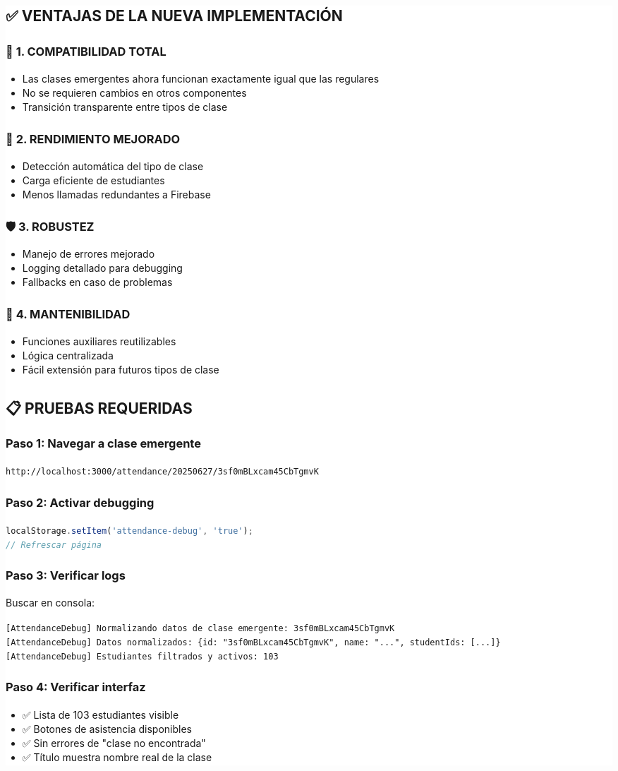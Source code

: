 ## ✅ VENTAJAS DE LA NUEVA IMPLEMENTACIÓN

### 🔄 **1. COMPATIBILIDAD TOTAL**
- Las clases emergentes ahora funcionan exactamente igual que las regulares
- No se requieren cambios en otros componentes
- Transición transparente entre tipos de clase

### 🚀 **2. RENDIMIENTO MEJORADO**
- Detección automática del tipo de clase
- Carga eficiente de estudiantes
- Menos llamadas redundantes a Firebase

### 🛡️ **3. ROBUSTEZ**
- Manejo de errores mejorado
- Logging detallado para debugging
- Fallbacks en caso de problemas

### 🔧 **4. MANTENIBILIDAD**
- Funciones auxiliares reutilizables
- Lógica centralizada
- Fácil extensión para futuros tipos de clase

## 📋 PRUEBAS REQUERIDAS

### **Paso 1: Navegar a clase emergente**
```
http://localhost:3000/attendance/20250627/3sf0mBLxcam45CbTgmvK
```

### **Paso 2: Activar debugging**
```javascript
localStorage.setItem('attendance-debug', 'true');
// Refrescar página
```

### **Paso 3: Verificar logs**
Buscar en consola:
```
[AttendanceDebug] Normalizando datos de clase emergente: 3sf0mBLxcam45CbTgmvK
[AttendanceDebug] Datos normalizados: {id: "3sf0mBLxcam45CbTgmvK", name: "...", studentIds: [...]}
[AttendanceDebug] Estudiantes filtrados y activos: 103
```

### **Paso 4: Verificar interfaz**
- ✅ Lista de 103 estudiantes visible
- ✅ Botones de asistencia disponibles
- ✅ Sin errores de "clase no encontrada"
- ✅ Título muestra nombre real de la clase
